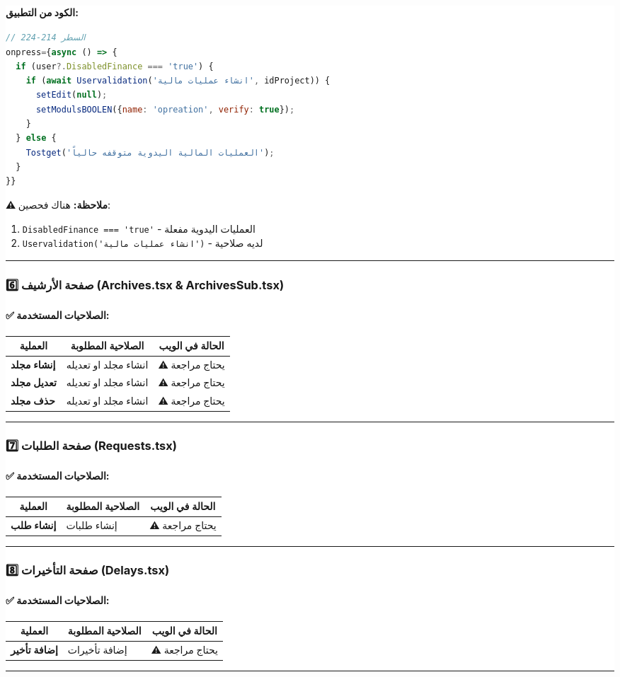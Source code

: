 **الكود من التطبيق:**
```javascript
// السطر 214-224
onpress={async () => {
  if (user?.DisabledFinance === 'true') {
    if (await Uservalidation('انشاء عمليات مالية', idProject)) {
      setEdit(null);
      setModulsBOOLEN({name: 'opreation', verify: true});
    }
  } else {
    Tostget('العمليات المالية اليدوية متوقفه حالياً');
  }
}}
```

**⚠️ ملاحظة:** هناك فحصين:
1. `DisabledFinance === 'true'` - العمليات اليدوية مفعلة
2. `Uservalidation('انشاء عمليات مالية')` - لديه صلاحية

---

### 6️⃣ **صفحة الأرشيف (Archives.tsx & ArchivesSub.tsx)**

#### ✅ الصلاحيات المستخدمة:

| العملية | الصلاحية المطلوبة | الحالة في الويب |
|---------|-------------------|-----------------|
| **إنشاء مجلد** | انشاء مجلد او تعديله | ⚠️ يحتاج مراجعة |
| **تعديل مجلد** | انشاء مجلد او تعديله | ⚠️ يحتاج مراجعة |
| **حذف مجلد** | انشاء مجلد او تعديله | ⚠️ يحتاج مراجعة |

---

### 7️⃣ **صفحة الطلبات (Requests.tsx)**

#### ✅ الصلاحيات المستخدمة:

| العملية | الصلاحية المطلوبة | الحالة في الويب |
|---------|-------------------|-----------------|
| **إنشاء طلب** | إنشاء طلبات | ⚠️ يحتاج مراجعة |

---

### 8️⃣ **صفحة التأخيرات (Delays.tsx)**

#### ✅ الصلاحيات المستخدمة:

| العملية | الصلاحية المطلوبة | الحالة في الويب |
|---------|-------------------|-----------------|
| **إضافة تأخير** | إضافة تأخيرات | ⚠️ يحتاج مراجعة |

---